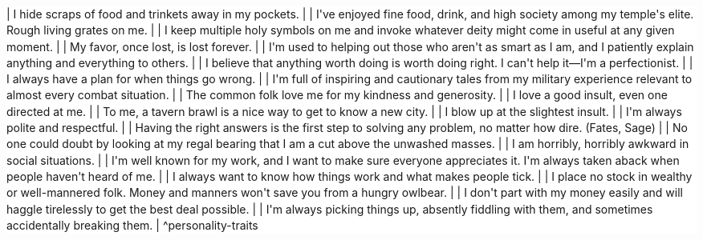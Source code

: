 | I hide scraps of food and trinkets away in my pockets. |
| I've enjoyed fine food, drink, and high society among my temple's elite. Rough living grates on me. |
| I keep multiple holy symbols on me and invoke whatever deity might come in useful at any given moment. |
| My favor, once lost, is lost forever. |
| I'm used to helping out those who aren't as smart as I am, and I patiently explain anything and everything to others. |
| I believe that anything worth doing is worth doing right. I can't help it—I'm a perfectionist. |
| I always have a plan for when things go wrong. |
| I'm full of inspiring and cautionary tales from my military experience relevant to almost every combat situation. |
| The common folk love me for my kindness and generosity. |
| I love a good insult, even one directed at me. |
| To me, a tavern brawl is a nice way to get to know a new city. |
| I blow up at the slightest insult. |
| I'm always polite and respectful. |
| Having the right answers is the first step to solving any problem, no matter how dire. (Fates, Sage) |
| No one could doubt by looking at my regal bearing that I am a cut above the unwashed masses. |
| I am horribly, horribly awkward in social situations. |
| I'm well known for my work, and I want to make sure everyone appreciates it. I'm always taken aback when people haven't heard of me. |
| I always want to know how things work and what makes people tick. |
| I place no stock in wealthy or well-mannered folk. Money and manners won't save you from a hungry owlbear. |
| I don't part with my money easily and will haggle tirelessly to get the best deal possible. |
| I'm always picking things up, absently fiddling with them, and sometimes accidentally breaking them. |
^personality-traits